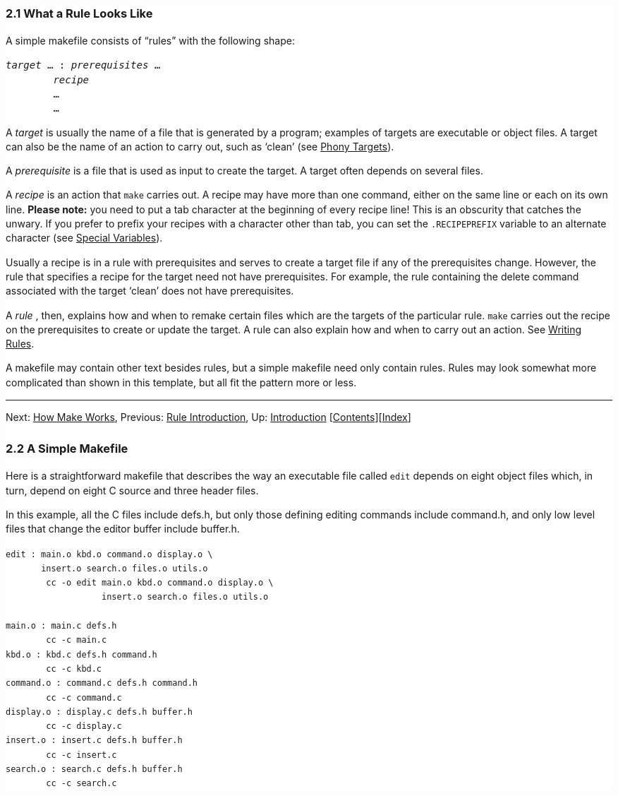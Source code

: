 ### 2.1 What a Rule Looks Like

A simple makefile consists of “rules” with the following shape:

<pre class="example"><var>target</var> … : <var>prerequisites</var> …
        <var>recipe</var>
        …
        …
</pre>

A *target* is usually the name of a file that is generated by a program; examples of targets are executable or object files. A target can also be the name of an action to carry out, such as ‘clean’ (see [Phony Targets](#Phony-Targets)).

A *prerequisite* is a file that is used as input to create the target. A target often depends on several files.

A *recipe* is an action that `make` carries out. A recipe may have more than one command, either on the same line or each on its own line. **Please note:** you need to put a tab character at the beginning of every recipe line! This is an obscurity that catches the unwary. If you prefer to prefix your recipes with a character other than tab, you can set the `.RECIPEPREFIX` variable to an alternate character (see [Special Variables](#Special-Variables)).

Usually a recipe is in a rule with prerequisites and serves to create a target file if any of the prerequisites change. However, the rule that specifies a recipe for the target need not have prerequisites. For example, the rule containing the delete command associated with the target ‘clean’ does not have prerequisites.

A *rule* , then, explains how and when to remake certain files which are the targets of the particular rule. `make` carries out the recipe on the prerequisites to create or update the target. A rule can also explain how and when to carry out an action. See [Writing Rules](#Rules).

A makefile may contain other text besides rules, but a simple makefile need only contain rules. Rules may look somewhat more complicated than shown in this template, but all fit the pattern more or less.

---

Next: [How Make Works](#How-Make-Works), Previous: [Rule Introduction](#Rule-Introduction), Up: [Introduction](#Introduction)   [[Contents](#SEC_Contents "Table of contents")][[Index](#Concept-Index "Index")]

### 2.2 A Simple Makefile

Here is a straightforward makefile that describes the way an executable file called `edit` depends on eight object files which, in turn, depend on eight C source and three header files.

In this example, all the C files include defs.h, but only those defining editing commands include command.h, and only low level files that change the editor buffer include buffer.h.

```
edit : main.o kbd.o command.o display.o \
       insert.o search.o files.o utils.o
        cc -o edit main.o kbd.o command.o display.o \
                   insert.o search.o files.o utils.o

main.o : main.c defs.h
        cc -c main.c
kbd.o : kbd.c defs.h command.h
        cc -c kbd.c
command.o : command.c defs.h command.h
        cc -c command.c
display.o : display.c defs.h buffer.h
        cc -c display.c
insert.o : insert.c defs.h buffer.h
        cc -c insert.c
search.o : search.c defs.h buffer.h
        cc -c search.c
```